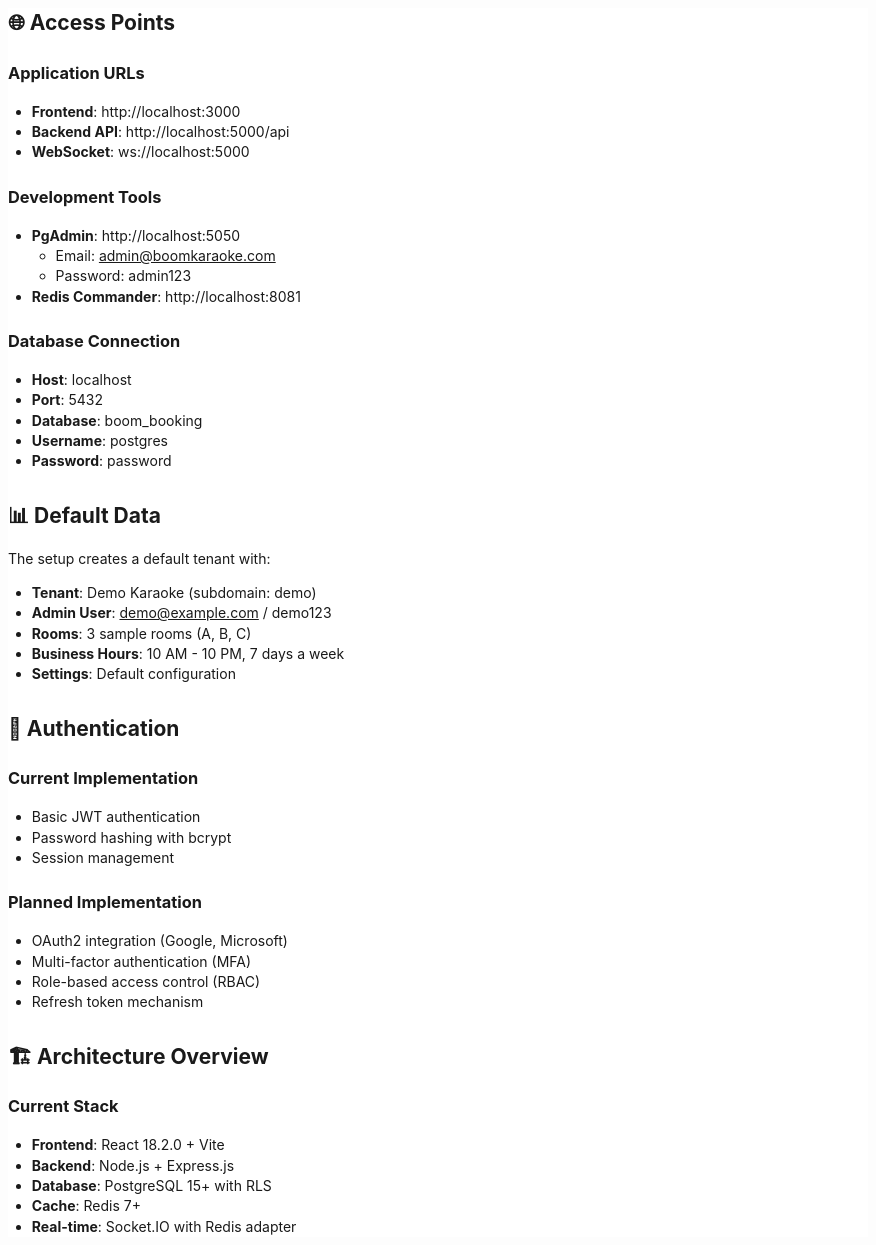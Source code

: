 ## 🌐 Access Points

### Application URLs

- **Frontend**: http://localhost:3000
- **Backend API**: http://localhost:5000/api
- **WebSocket**: ws://localhost:5000

### Development Tools

- **PgAdmin**: http://localhost:5050
  - Email: admin@boomkaraoke.com
  - Password: admin123
- **Redis Commander**: http://localhost:8081

### Database Connection

- **Host**: localhost
- **Port**: 5432
- **Database**: boom_booking
- **Username**: postgres
- **Password**: password

## 📊 Default Data

The setup creates a default tenant with:

- **Tenant**: Demo Karaoke (subdomain: demo)
- **Admin User**: demo@example.com / demo123
- **Rooms**: 3 sample rooms (A, B, C)
- **Business Hours**: 10 AM - 10 PM, 7 days a week
- **Settings**: Default configuration

## 🔐 Authentication

### Current Implementation
- Basic JWT authentication
- Password hashing with bcrypt
- Session management

### Planned Implementation
- OAuth2 integration (Google, Microsoft)
- Multi-factor authentication (MFA)
- Role-based access control (RBAC)
- Refresh token mechanism

## 🏗️ Architecture Overview

### Current Stack
- **Frontend**: React 18.2.0 + Vite
- **Backend**: Node.js + Express.js
- **Database**: PostgreSQL 15+ with RLS
- **Cache**: Redis 7+
- **Real-time**: Socket.IO with Redis adapter
